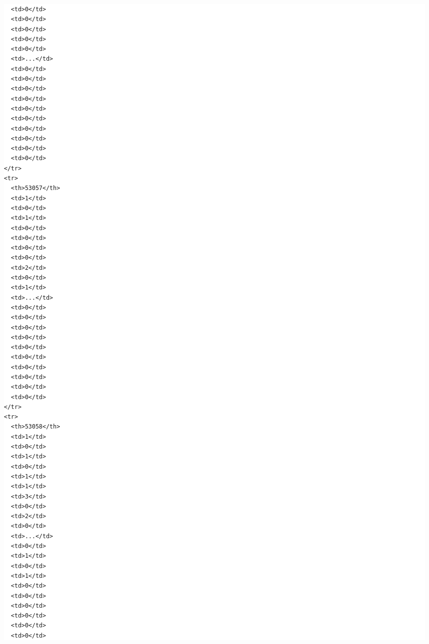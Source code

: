       <td>0</td>
      <td>0</td>
      <td>0</td>
      <td>0</td>
      <td>0</td>
      <td>...</td>
      <td>0</td>
      <td>0</td>
      <td>0</td>
      <td>0</td>
      <td>0</td>
      <td>0</td>
      <td>0</td>
      <td>0</td>
      <td>0</td>
      <td>0</td>
    </tr>
    <tr>
      <th>53057</th>
      <td>1</td>
      <td>0</td>
      <td>1</td>
      <td>0</td>
      <td>0</td>
      <td>0</td>
      <td>0</td>
      <td>2</td>
      <td>0</td>
      <td>1</td>
      <td>...</td>
      <td>0</td>
      <td>0</td>
      <td>0</td>
      <td>0</td>
      <td>0</td>
      <td>0</td>
      <td>0</td>
      <td>0</td>
      <td>0</td>
      <td>0</td>
    </tr>
    <tr>
      <th>53058</th>
      <td>1</td>
      <td>0</td>
      <td>1</td>
      <td>0</td>
      <td>1</td>
      <td>1</td>
      <td>3</td>
      <td>0</td>
      <td>2</td>
      <td>0</td>
      <td>...</td>
      <td>0</td>
      <td>1</td>
      <td>0</td>
      <td>1</td>
      <td>0</td>
      <td>0</td>
      <td>0</td>
      <td>0</td>
      <td>0</td>
      <td>0</td>